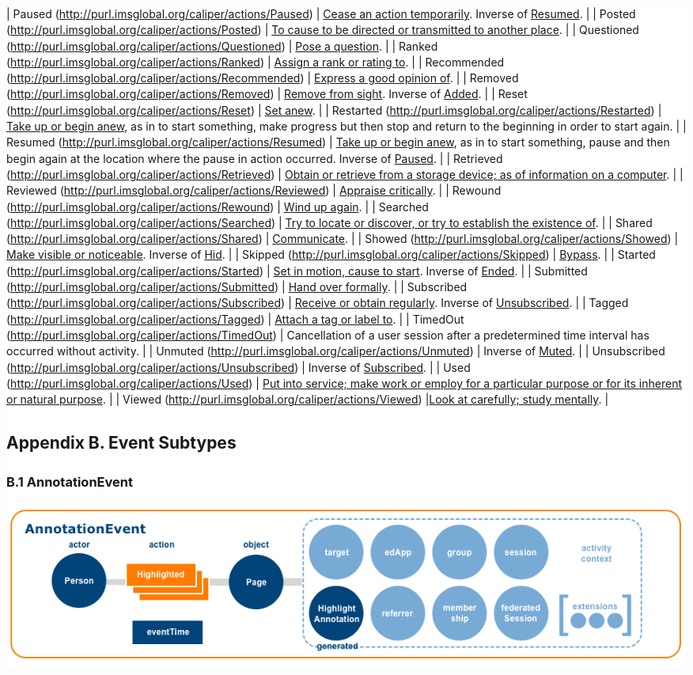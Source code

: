 | <a name="paused"></a>Paused (http://purl.imsglobal.org/caliper/actions/Paused) | [Cease an action temporarily](http://wordnet-rdf.princeton.edu/wn31/200781106-v).  Inverse of [Resumed](#resumed). |
| <a name="posted"></a>Posted (http://purl.imsglobal.org/caliper/actions/Posted) | [To cause to be directed or transmitted to another place](http://wordnet-rdf.princeton.edu/wn31/201033289-v). |
| <a name="questioned"></a>Questioned (http://purl.imsglobal.org/caliper/actions/Questioned) | [Pose a question](http://wordnet-rdf.princeton.edu/wn31/200786670-v). |
| <a name="ranked"></a>Ranked (http://purl.imsglobal.org/caliper/actions/Ranked) | [Assign a rank or rating to](http://wordnet-rdf.princeton.edu/wn31/200659723-v). |
| <a name="recommended"></a>Recommended (http://purl.imsglobal.org/caliper/actions/Recommended) | [Express a good opinion of](http://wordnet-rdf.princeton.edu/wn31/200884469-v). |
| <a name="removed"></a>Removed (http://purl.imsglobal.org/caliper/actions/Removed) | [Remove from sight](http://wordnet-rdf.princeton.edu/wn31/200181704-v).  Inverse of [Added](#added). |
| <a name="reset"></a>Reset (http://purl.imsglobal.org/caliper/actions/Reset) | [Set anew](http://wordnet-rdf.princeton.edu/wn31/200949623-v). |
| <a name="restarted"></a>Restarted (http://purl.imsglobal.org/caliper/actions/Restarted) | [Take up or begin anew](http://wordnet-rdf.princeton.edu/wn31/200350758-v), as in to start something, make progress but then stop and return to the beginning in order to start again. |
| <a name="resumed"></a>Resumed (http://purl.imsglobal.org/caliper/actions/Resumed) | [Take up or begin anew](http://wordnet-rdf.princeton.edu/wn31/200350758-v), as in to start something, pause and then begin again at the location where the pause in action occurred.  Inverse of [Paused](#paused). |
| <a name="retrieved"></a>Retrieved (http://purl.imsglobal.org/caliper/actions/Retrieved) | [Obtain or retrieve from a storage device; as of information on a computer](http://wordnet-rdf.princeton.edu/wn31/202253616-v). |
| <a name="reviewed"></a>Reviewed (http://purl.imsglobal.org/caliper/actions/Reviewed) | [Appraise critically](http://wordnet-rdf.princeton.edu/wn31/200857194-v). |
| <a name="rewound"></a>Rewound (http://purl.imsglobal.org/caliper/actions/Rewound) | [Wind up again](http://wordnet-rdf.princeton.edu/wn31/201524927-v). |
| <a name="searched"></a>Searched (http://purl.imsglobal.org/caliper/actions/Searched) | [Try to locate or discover, or try to establish the existence of](http://wordnet-rdf.princeton.edu/wn31/201318273-v). |
| <a name="shared"></a>Shared (http://purl.imsglobal.org/caliper/actions/Shared) | [Communicate](http://wordnet-rdf.princeton.edu/wn31/201065952-v). |
| <a name="showed"></a>Showed (http://purl.imsglobal.org/caliper/actions/Showed) | [Make visible or noticeable](http://wordnet-rdf.princeton.edu/wn31/202141597-v).  Inverse of [Hid](#hid). |
| <a name="skipped"></a>Skipped (http://purl.imsglobal.org/caliper/actions/Skipped) | [Bypass](http://wordnet-rdf.princeton.edu/wn31/200618188-v). |
| <a name="started"></a>Started (http://purl.imsglobal.org/caliper/actions/Started) | [Set in motion, cause to start](http://wordnet-rdf.princeton.edu/wn31/200349400-v).  Inverse of [Ended](#ended). |
| <a name="submitted"></a>Submitted (http://purl.imsglobal.org/caliper/actions/Submitted) | [Hand over formally](http://wordnet-rdf.princeton.edu/wn31/202267560-v). |
| <a name="subscribed"></a>Subscribed (http://purl.imsglobal.org/caliper/actions/Subscribed) | [Receive or obtain regularly](http://wordnet-rdf.princeton.edu/wn31/202214527-v).  Inverse of [Unsubscribed](#unsubscribed). |
| <a name="tagged"></a>Tagged (http://purl.imsglobal.org/caliper/actions/Tagged) | [Attach a tag or label to](http://wordnet-rdf.princeton.edu/wn31/201591414-v). |
| <a name="timedOut"></a>TimedOut (http://purl.imsglobal.org/caliper/actions/TimedOut) | Cancellation of a user session after a predetermined time interval has occurred without activity. |
| <a name="unmuted"></a>Unmuted (http://purl.imsglobal.org/caliper/actions/Unmuted) | Inverse of [Muted](#muted). |
| <a name="unsubscribed"></a>Unsubscribed (http://purl.imsglobal.org/caliper/actions/Unsubscribed) | Inverse of [Subscribed](#subscribed). |
| <a name="used"></a>Used (http://purl.imsglobal.org/caliper/actions/Used) | [Put into service; make work or employ for a particular purpose or for its inherent or natural purpose](http://wordnet-rdf.princeton.edu/wn31/201161188-v). |
| <a name="viewed"></a>Viewed (http://purl.imsglobal.org/caliper/actions/Viewed) |[Look at carefully; study mentally](http://wordnet-rdf.princeton.edu/wn31/202134765-v). |

## <a name="events"></a>Appendix B. Event Subtypes

### <a name="annotationEvent"></a>B.1 AnnotationEvent

<div style="design: block;margin: 0 auto"><img class="img-responsive" alt="AnnotationEvent Highlighted image" src="assets/caliper-annotation_event_highlighted-v2.png"></div>
